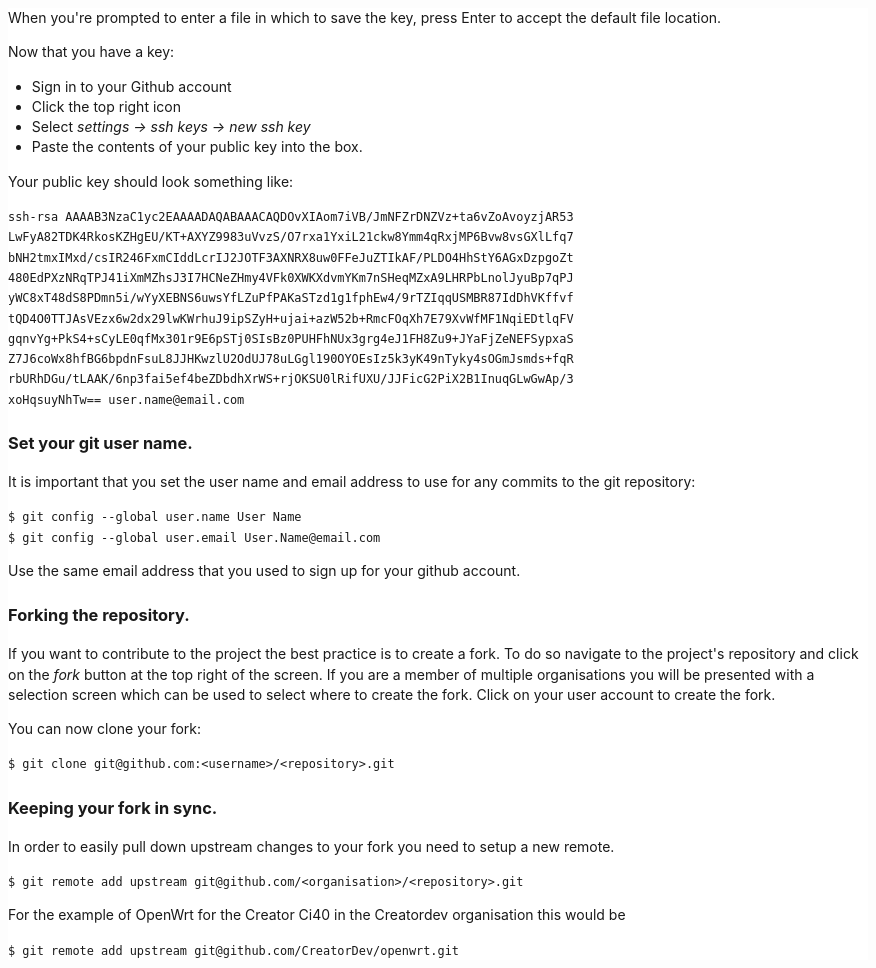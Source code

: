 When you're prompted to enter a file in which to save the key, press Enter to accept the default file location.

Now that you have a key:
* Sign in to your Github account
* Click the top right icon  
* Select *settings -> ssh keys -> new ssh key*
* Paste the contents of your public key into the box.

Your public key should look something like:
```
ssh-rsa AAAAB3NzaC1yc2EAAAADAQABAAACAQDOvXIAom7iVB/JmNFZrDNZVz+ta6vZoAvoyzjAR53
LwFyA82TDK4RkosKZHgEU/KT+AXYZ9983uVvzS/O7rxa1YxiL21ckw8Ymm4qRxjMP6Bvw8vsGXlLfq7
bNH2tmxIMxd/csIR246FxmCIddLcrIJ2JOTF3AXNRX8uw0FFeJuZTIkAF/PLDO4HhStY6AGxDzpgoZt
480EdPXzNRqTPJ41iXmMZhsJ3I7HCNeZHmy4VFk0XWKXdvmYKm7nSHeqMZxA9LHRPbLnolJyuBp7qPJ
yWC8xT48dS8PDmn5i/wYyXEBNS6uwsYfLZuPfPAKaSTzd1g1fphEw4/9rTZIqqUSMBR87IdDhVKffvf
tQD4O0TTJAsVEzx6w2dx29lwKWrhuJ9ipSZyH+ujai+azW52b+RmcFOqXh7E79XvWfMF1NqiEDtlqFV
gqnvYg+PkS4+sCyLE0qfMx301r9E6pSTj0SIsBz0PUHFhNUx3grg4eJ1FH8Zu9+JYaFjZeNEFSypxaS
Z7J6coWx8hfBG6bpdnFsuL8JJHKwzlU2OdUJ78uLGgl190OYOEsIz5k3yK49nTyky4sOGmJsmds+fqR
rbURhDGu/tLAAK/6np3fai5ef4beZDbdhXrWS+rjOKSU0lRifUXU/JJFicG2PiX2B1InuqGLwGwAp/3
xoHqsuyNhTw== user.name@email.com

```

### Set your git user name.

It is important that you set the user name and email address to use for any commits to the
git repository:

```
$ git config --global user.name User Name
$ git config --global user.email User.Name@email.com
```

Use the same email address that you used to sign up for your github account.

### Forking the repository.

If you want to contribute to the project the best practice is to create a fork. To do so
navigate to the project's repository and click on the *fork* button at the top right of the
screen. If you are a member of multiple organisations you will be presented with a selection screen
which can be used to select where to create the fork. Click on your user account to create the fork.

You can now clone your fork:

```
$ git clone git@github.com:<username>/<repository>.git
```

### Keeping your fork in sync.

In order to easily pull down upstream changes to your fork you need to setup a new remote.

```
$ git remote add upstream git@github.com/<organisation>/<repository>.git
```
For the example of OpenWrt for the Creator Ci40 in the Creatordev organisation this would be
```
$ git remote add upstream git@github.com/CreatorDev/openwrt.git
```
